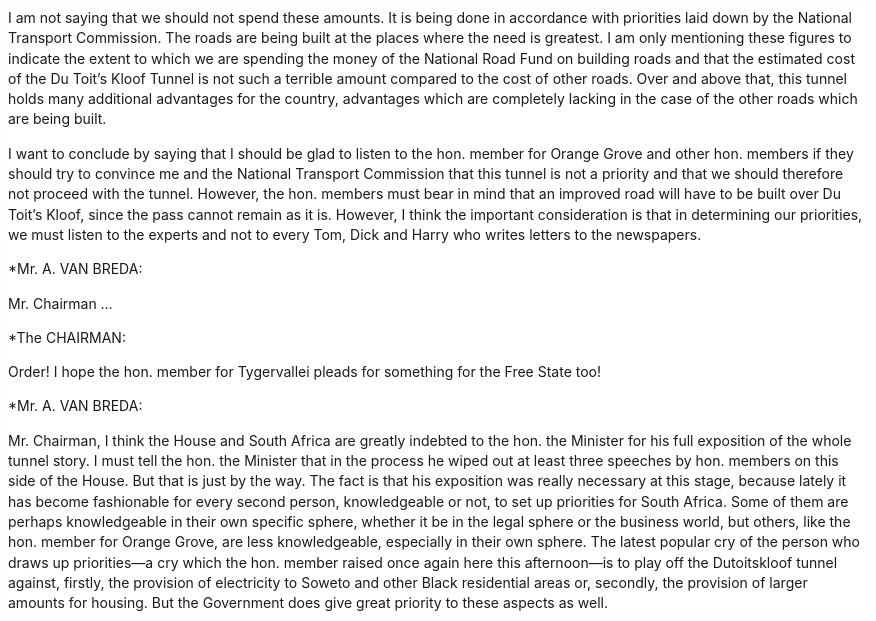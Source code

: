 <p>I am not saying that we should not spend these amounts. It is being done in accordance with priorities laid down by the National Transport Commission. The roads are being built at the places where the need is greatest. I am only mentioning these figures to indicate the extent to which we are spending the money of the National Road Fund on building roads and that the estimated cost of the Du Toit&#x2019;s Kloof Tunnel is not such a terrible amount compared to the cost of other roads. Over and above that, this tunnel holds many additional advantages for the country, advantages which are completely lacking in the case of the other roads which are being built.</p>

<p>I want to conclude by saying that I should be glad to listen to the hon. member for Orange Grove and other hon. members if they should try to convince me and the National Transport Commission that this tunnel is not a priority and that we should therefore not <span class="col_4973-4974" refersTo="page_0872"/>proceed with the tunnel. However, the hon. members must bear in mind that an improved road will have to be built over Du Toit&#x2019;s Kloof, since the pass cannot remain as it is. However, I think the important consideration is that in determining our priorities, we must listen to the experts and not to every Tom, Dick and Harry who writes letters to the newspapers.</p>

</speech>

<speech by="#van_breda">

<from>*Mr. <person refersTo="hansard_za">A. VAN BREDA</person>:</from>

<p>Mr. Chairman &#x2026;</p>

</speech>

<speech by="#chairman">

<from>*The <person refersTo="hansard_za">CHAIRMAN</person>:</from>

<p>Order! I hope the hon. member for Tygervallei pleads for something for the Free State too!</p>

</speech>

<speech by="#van_breda">

<from>*Mr. <person refersTo="hansard_za">A. VAN BREDA</person>:</from>

<p>Mr. Chairman, I think the House and South Africa are greatly indebted to the hon. the Minister for his full exposition of the whole tunnel story. I must tell the hon. the Minister that in the process he wiped out at least three speeches by hon. members on this side of the House. But that is just by the way. The fact is that his exposition was really necessary at this stage, because lately it has become fashionable for every second person, knowledgeable or not, to set up priorities for South Africa. Some of them are perhaps knowledgeable in their own specific sphere, whether it be in the legal sphere or the business world, but others, like the hon. member for Orange Grove, are less knowledgeable, especially in their own sphere. The latest popular cry of the person who draws up priorities&#x2014;a cry which the hon. member raised once again here this afternoon&#x2014;is to play off the Dutoitskloof tunnel against, firstly, the provision of electricity to Soweto and other Black residential areas or, secondly, the provision of larger amounts for housing. But the Government does give great priority to these aspects as well.</p>
